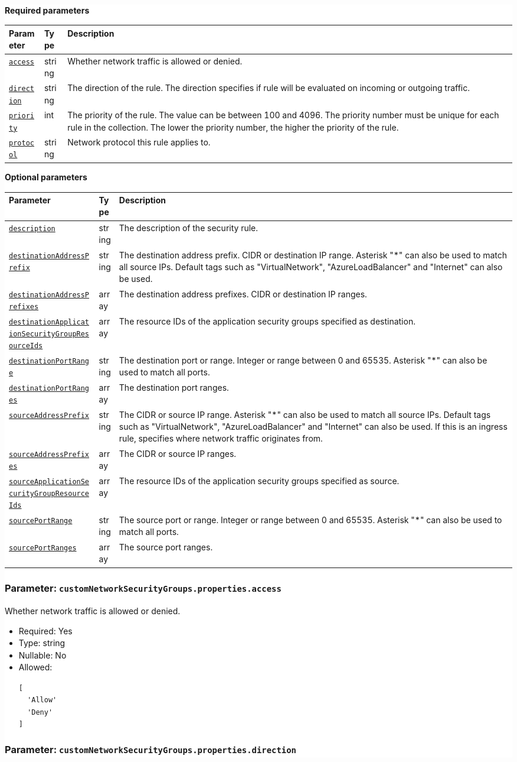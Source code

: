 **Required parameters**

| Parameter | Type | Description |
| :-- | :-- | :-- |
| [`access`](#parameter-customnetworksecuritygroupspropertiesaccess) | string | Whether network traffic is allowed or denied. |
| [`direction`](#parameter-customnetworksecuritygroupspropertiesdirection) | string | The direction of the rule. The direction specifies if rule will be evaluated on incoming or outgoing traffic. |
| [`priority`](#parameter-customnetworksecuritygroupspropertiespriority) | int | The priority of the rule. The value can be between 100 and 4096. The priority number must be unique for each rule in the collection. The lower the priority number, the higher the priority of the rule. |
| [`protocol`](#parameter-customnetworksecuritygroupspropertiesprotocol) | string | Network protocol this rule applies to. |

**Optional parameters**

| Parameter | Type | Description |
| :-- | :-- | :-- |
| [`description`](#parameter-customnetworksecuritygroupspropertiesdescription) | string | The description of the security rule. |
| [`destinationAddressPrefix`](#parameter-customnetworksecuritygroupspropertiesdestinationaddressprefix) | string | The destination address prefix. CIDR or destination IP range. Asterisk "*" can also be used to match all source IPs. Default tags such as "VirtualNetwork", "AzureLoadBalancer" and "Internet" can also be used. |
| [`destinationAddressPrefixes`](#parameter-customnetworksecuritygroupspropertiesdestinationaddressprefixes) | array | The destination address prefixes. CIDR or destination IP ranges. |
| [`destinationApplicationSecurityGroupResourceIds`](#parameter-customnetworksecuritygroupspropertiesdestinationapplicationsecuritygroupresourceids) | array | The resource IDs of the application security groups specified as destination. |
| [`destinationPortRange`](#parameter-customnetworksecuritygroupspropertiesdestinationportrange) | string | The destination port or range. Integer or range between 0 and 65535. Asterisk "*" can also be used to match all ports. |
| [`destinationPortRanges`](#parameter-customnetworksecuritygroupspropertiesdestinationportranges) | array | The destination port ranges. |
| [`sourceAddressPrefix`](#parameter-customnetworksecuritygroupspropertiessourceaddressprefix) | string | The CIDR or source IP range. Asterisk "*" can also be used to match all source IPs. Default tags such as "VirtualNetwork", "AzureLoadBalancer" and "Internet" can also be used. If this is an ingress rule, specifies where network traffic originates from. |
| [`sourceAddressPrefixes`](#parameter-customnetworksecuritygroupspropertiessourceaddressprefixes) | array | The CIDR or source IP ranges. |
| [`sourceApplicationSecurityGroupResourceIds`](#parameter-customnetworksecuritygroupspropertiessourceapplicationsecuritygroupresourceids) | array | The resource IDs of the application security groups specified as source. |
| [`sourcePortRange`](#parameter-customnetworksecuritygroupspropertiessourceportrange) | string | The source port or range. Integer or range between 0 and 65535. Asterisk "*" can also be used to match all ports. |
| [`sourcePortRanges`](#parameter-customnetworksecuritygroupspropertiessourceportranges) | array | The source port ranges. |

### Parameter: `customNetworkSecurityGroups.properties.access`

Whether network traffic is allowed or denied.

- Required: Yes
- Type: string
- Nullable: No
- Allowed:
  ```Bicep
  [
    'Allow'
    'Deny'
  ]
  ```

### Parameter: `customNetworkSecurityGroups.properties.direction`

